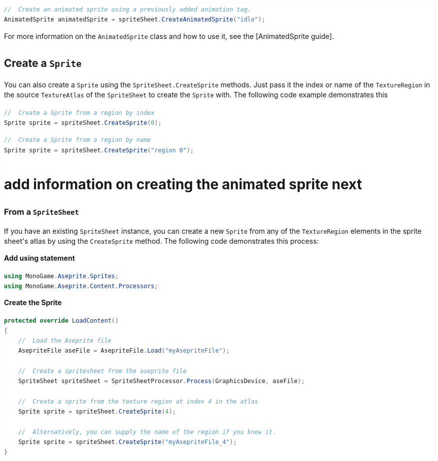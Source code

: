 ```cs
//  Create an animated sprite using a previously added animation tag.
AnimatedSprite animatedSprite = spriteSheet.CreateAnimatedSprite("idle");
```

For more information on the `AnimatedSprite` class and how to use it, see the [AnimatedSprite guide].

## Create a `Sprite`

You can also create a `Sprite` using the `SpriteSheet.CreateSprite` methods. Just pass it the index or name of the `TextureRegion` in the source `TextureAtlas` of the `SpriteSheet` to create the `Sprite` with. The following code example demonstrates this

```cs
//  Create a Sprite from a region by index
Sprite sprite = spriteSheet.CreateSprite(0);
```

```cs
//  Create a Sprite from a region by name
Sprite sprite = spriteSheet.CreateSprite("region 0");
```

# add information on creating the animated sprite next

### From a `SpriteSheet`

If you have an existing `SpriteSheet` instance, you can create a new `Sprite` from any of the `TextureRegion` elements in the sprite sheet's atlas by using the `CreateSprite` method. The following code demonstrates this process:

**Add using statement**

```cs
using MonoGame.Aseprite.Sprites;
using MonoGame.Aseprite.Content.Processors;
```

**Create the Sprite**

```cs
protected override LoadContent()
{
    //  Load the Aseprite file
    AsepriteFile aseFile = AsepriteFile.Load("myAsepriteFile");

    //  Create a spritesheet from the aseprite file
    SpriteSheet spriteSheet = SpriteSheetProcessor.Process(GraphicsDevice, aseFile);

    //  Create a sprite from the texture region at index 4 in the atlas
    Sprite sprite = spriteSheet.CreateSprite(4);

    //  Alternatively, you can supply the name of the region if you know it.
    Sprite sprite = spriteSheet.CreateSprite("myAsepriteFile_4");
}

```
